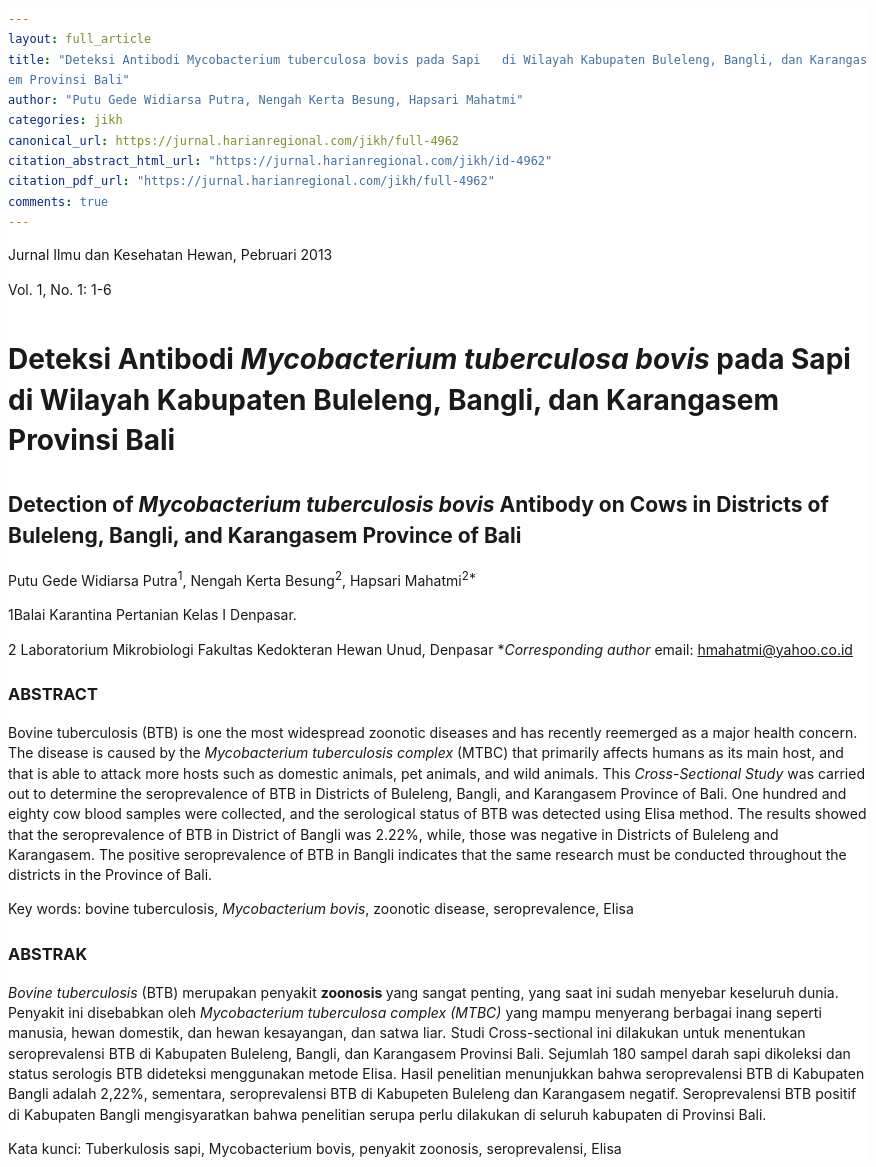 ```yaml
---
layout: full_article
title: "Deteksi Antibodi Mycobacterium tuberculosa bovis pada Sapi   di Wilayah Kabupaten Buleleng, Bangli, dan Karangasem Provinsi Bali"
author: "Putu Gede Widiarsa Putra, Nengah Kerta Besung, Hapsari Mahatmi"
categories: jikh
canonical_url: https://jurnal.harianregional.com/jikh/full-4962 
citation_abstract_html_url: "https://jurnal.harianregional.com/jikh/id-4962"
citation_pdf_url: "https://jurnal.harianregional.com/jikh/full-4962"  
comments: true
---
```


<p><span class="font3">Jurnal Ilmu dan Kesehatan Hewan, Pebruari 2013</span></p>
<p><span class="font3">Vol. 1, No. 1: 1-6</span></p><a name="caption1"></a>
<h1><a name="bookmark0"></a><span class="font5" style="font-weight:bold;"><a name="bookmark1"></a>Deteksi Antibodi </span><span class="font5" style="font-weight:bold;font-style:italic;">Mycobacterium tuberculosa bovis</span><span class="font5" style="font-weight:bold;"> pada Sapi di Wilayah Kabupaten Buleleng, Bangli, dan Karangasem Provinsi Bali</span></h1>
<h2><a name="bookmark2"></a><span class="font5"><a name="bookmark3"></a>Detection of </span><span class="font5" style="font-style:italic;">Mycobacterium tuberculosis bovis</span><span class="font5"> Antibody on Cows in Districts of Buleleng, Bangli, and Karangasem Province of Bali</span></h2>
<p><span class="font4">Putu Gede Widiarsa Putra<sup>1</sup>, Nengah Kerta Besung<sup>2</sup>, Hapsari Mahatmi<sup>2*</sup></span></p>
<p><span class="font4">1Balai Karantina Pertanian Kelas I Denpasar.</span></p>
<p><span class="font4">2 Laboratorium Mikrobiologi Fakultas Kedokteran Hewan Unud, Denpasar *</span><span class="font4" style="font-style:italic;">Corresponding author</span><span class="font4"> email: </span><a href="mailto:hmahatmi@yahoo.co.id"><span class="font4">hmahatmi@yahoo.co.id</span></a></p>
<h3><a name="bookmark4"></a><span class="font4" style="font-weight:bold;"><a name="bookmark5"></a>ABSTRACT</span></h3>
<p><span class="font4">Bovine tuberculosis (BTB) is one the most widespread zoonotic diseases and has recently reemerged as a major health concern. The disease is caused by the </span><span class="font4" style="font-style:italic;">Mycobacterium tuberculosis complex</span><span class="font4"> (MTBC) that primarily affects humans as its main host, and that is able to attack more hosts such as domestic animals, pet animals, and wild animals. This </span><span class="font4" style="font-style:italic;">Cross-Sectional Study</span><span class="font4"> was carried out to determine the seroprevalence of BTB in Districts of Buleleng, Bangli, and Karangasem Province of Bali. One hundred and eighty cow blood samples were collected, and the serological status of BTB was detected using Elisa method. The results showed that the seroprevalence of BTB in District of Bangli was 2.22%, while, those was negative in Districts of Buleleng and Karangasem. The positive seroprevalence of BTB in Bangli indicates that the same research must be conducted throughout the districts in the Province of Bali.</span></p>
<p><span class="font4">Key words: bovine tuberculosis, </span><span class="font4" style="font-style:italic;">Mycobacterium bovis</span><span class="font4">, zoonotic disease, seroprevalence, Elisa</span></p>
<h3><a name="bookmark6"></a><span class="font4" style="font-weight:bold;"><a name="bookmark7"></a>ABSTRAK</span></h3>
<p><span class="font4" style="font-style:italic;">Bovine tuberculosis</span><span class="font4"> (BTB) merupakan penyakit </span><span class="font4" style="font-weight:bold;">zoonosis </span><span class="font4">yang sangat penting, yang saat ini sudah menyebar keseluruh dunia. Penyakit ini disebabkan oleh </span><span class="font4" style="font-style:italic;">Mycobacterium tuberculosa complex (MTBC)</span><span class="font4"> yang mampu menyerang berbagai inang seperti manusia, hewan domestik, dan hewan kesayangan, dan satwa liar</span><span class="font4" style="font-style:italic;">.</span><span class="font4"> Studi Cross-sectional ini dilakukan untuk menentukan seroprevalensi BTB di Kabupaten Buleleng, Bangli, dan Karangasem Provinsi Bali. Sejumlah 180 sampel darah sapi dikoleksi dan status serologis BTB dideteksi menggunakan metode Elisa. Hasil penelitian menunjukkan bahwa seroprevalensi BTB di Kabupaten Bangli adalah 2,22%, sementara, seroprevalensi BTB di Kabupeten Buleleng dan Karangasem negatif. Seroprevalensi BTB positif di Kabupaten Bangli mengisyaratkan bahwa penelitian serupa perlu dilakukan di seluruh kabupaten di Provinsi Bali.</span></p>
<p><span class="font4">Kata kunci: Tuberkulosis sapi, Mycobacterium bovis, penyakit zoonosis, seroprevalensi, Elisa</span></p>